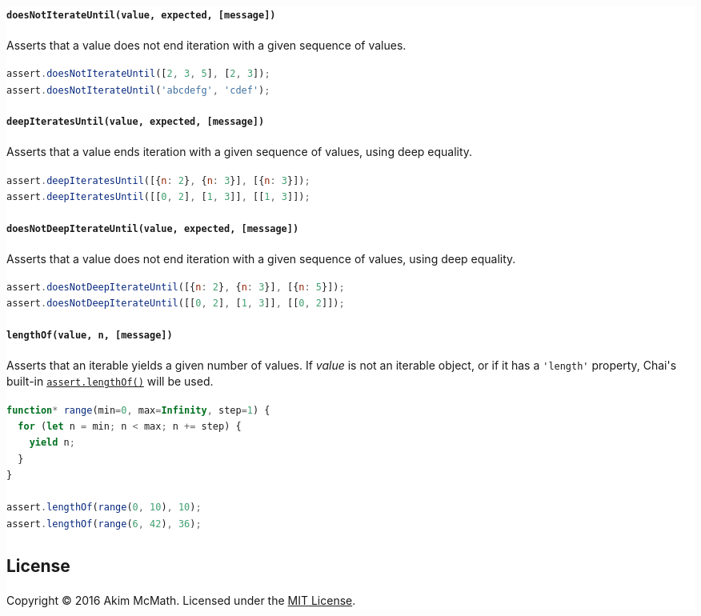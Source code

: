 #### `doesNotIterateUntil(value, expected, [message])`

Asserts that a value does not end iteration with a given sequence of values.

```js
assert.doesNotIterateUntil([2, 3, 5], [2, 3]);
assert.doesNotIterateUntil('abcdefg', 'cdef');
```

#### `deepIteratesUntil(value, expected, [message])`

Asserts that a value ends iteration with a given sequence of values, using
deep equality.

```js
assert.deepIteratesUntil([{n: 2}, {n: 3}], [{n: 3}]);
assert.deepIteratesUntil([[0, 2], [1, 3]], [[1, 3]]);
```

#### `doesNotDeepIterateUntil(value, expected, [message])`

Asserts that a value does not end iteration with a given sequence of values,
using deep equality.

```js
assert.doesNotDeepIterateUntil([{n: 2}, {n: 3}], [{n: 5}]);
assert.doesNotDeepIterateUntil([[0, 2], [1, 3]], [[0, 2]]);
```

#### `lengthOf(value, n, [message])`

Asserts that an iterable yields a given number of values. If *value* is not an
iterable object, or if it has a `'length'` property, Chai's built-in
[`assert.lengthOf()`][chai-assert-lengthof] will be used.

```js
function* range(min=0, max=Infinity, step=1) {
  for (let n = min; n < max; n += step) {
    yield n;
  }
}

assert.lengthOf(range(0, 10), 10);
assert.lengthOf(range(6, 42), 36);
```

## License

Copyright &copy; 2016 Akim McMath. Licensed under the [MIT License][license].

[version-badge]: https://img.shields.io/npm/v/chai-iterator.svg?style=flat-square
[license-badge]: https://img.shields.io/npm/l/chai-iterator.svg?style=flat-square
[build-badge]: https://img.shields.io/travis/akim-mcmath/chai-iterator/master.svg?style=flat-square
[coverage-badge]: https://img.shields.io/coveralls/akim-mcmath/chai-iterator/master.svg?style=flat-square&service=github
[dependencies-badge]: https://img.shields.io/gemnasium/akim-mcmath/chai-iterator.svg?style=flat-square
[npm]: https://www.npmjs.com/package/chai-iterator
[license]: LICENSE
[travis]: https://travis-ci.org/akim-mcmath/chai-iterator
[coveralls]: https://coveralls.io/github/akim-mcmath/chai-iterator?branch=master
[gemnasium]: https://gemnasium.com/akim-mcmath/chai-iterator
[chai]: http://chaijs.com/
[iterable]: https://developer.mozilla.org/en/docs/Web/JavaScript/Reference/Iteration_protocols#iterable
[ecma-iterable]: http://www.ecma-international.org/ecma-262/6.0/#sec-iterable-interface
[iterator-method]: https://developer.mozilla.org/en-US/docs/Web/JavaScript/Reference/Global_Objects/Symbol/iterator
[for-of]: https://developer.mozilla.org/en-US/docs/Web/JavaScript/Reference/Statements/for...of
[built-in-iterable]: https://developer.mozilla.org/en-US/docs/Web/JavaScript/Reference/Iteration_protocols#Builtin_iterables
[custom-iterable]: https://developer.mozilla.org/en-US/docs/Web/JavaScript/Reference/Iteration_protocols#User-defined_iterables
[assertion-style]: http://chaijs.com/guide/styles/
[class]: https://developer.mozilla.org/en/docs/Web/JavaScript/Reference/Classes
[fibonacci-sequence]: https://en.wikipedia.org/wiki/Fibonacci_number
[generator-function]: https://developer.mozilla.org/en-US/docs/Web/JavaScript/Reference/Statements/function*
[generator]: https://developer.mozilla.org/en-US/docs/Web/JavaScript/Reference/Global_Objects/Generator
[iterator]: https://developer.mozilla.org/en/docs/Web/JavaScript/Reference/Iteration_protocols#iterator
[node]: https://nodejs.org/
[browser-list]: https://kangax.github.io/compat-table/es6/#test-well-known_symbols_Symbol.iterator,_existence
[babel-polyfill]: https://babeljs.io/docs/usage/polyfill/
[core-js]: https://github.com/zloirock/core-js
[amd]: https://github.com/amdjs/amdjs-api/wiki/AMD
[script-tag]: https://developer.mozilla.org/en/docs/Web/HTML/Element/script
[typescript]: http://www.typescriptlang.org/
[chai-typings]: https://github.com/typed-typings/npm-chai
[typings]: https://github.com/typings/typings
[compiler-options]: https://www.typescriptlang.org/docs/handbook/compiler-options.html
[es6-lib]: https://github.com/Microsoft/TypeScript/blob/master/lib/lib.es6.d.ts
[deep]: http://chaijs.com/api/bdd/#method_deep
[chai-npm]: https://www.npmjs.com/package/chai
[chai-assert-lengthof]: http://chaijs.com/api/assert/#method_lengthof
